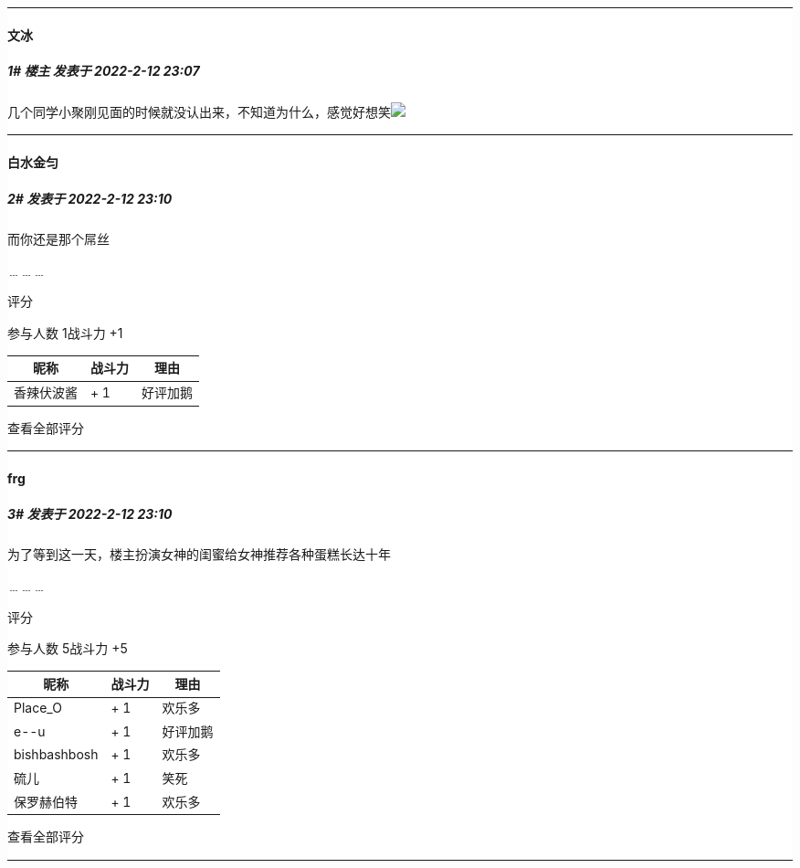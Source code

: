 

*****

####  文冰  
##### 1#       楼主       发表于 2022-2-12 23:07

几个同学小聚刚见面的时候就没认出来，不知道为什么，感觉好想笑<img src="https://static.saraba1st.com/image/smiley/face2017/067.png" referrerpolicy="no-referrer">

*****

####  白水金匀  
##### 2#       发表于 2022-2-12 23:10

而你还是那个屌丝

﹍﹍﹍

评分

 参与人数 1战斗力 +1

|昵称|战斗力|理由|
|----|---|---|
| 香辣伏波酱| + 1|好评加鹅|

查看全部评分

*****

####  frg  
##### 3#       发表于 2022-2-12 23:10

为了等到这一天，楼主扮演女神的闺蜜给女神推荐各种蛋糕长达十年

﹍﹍﹍

评分

 参与人数 5战斗力 +5

|昵称|战斗力|理由|
|----|---|---|
| Place_O| + 1|欢乐多|
| e--u| + 1|好评加鹅|
| bishbashbosh| + 1|欢乐多|
| 硫儿| + 1|笑死|
| 保罗赫伯特| + 1|欢乐多|

查看全部评分

*****
